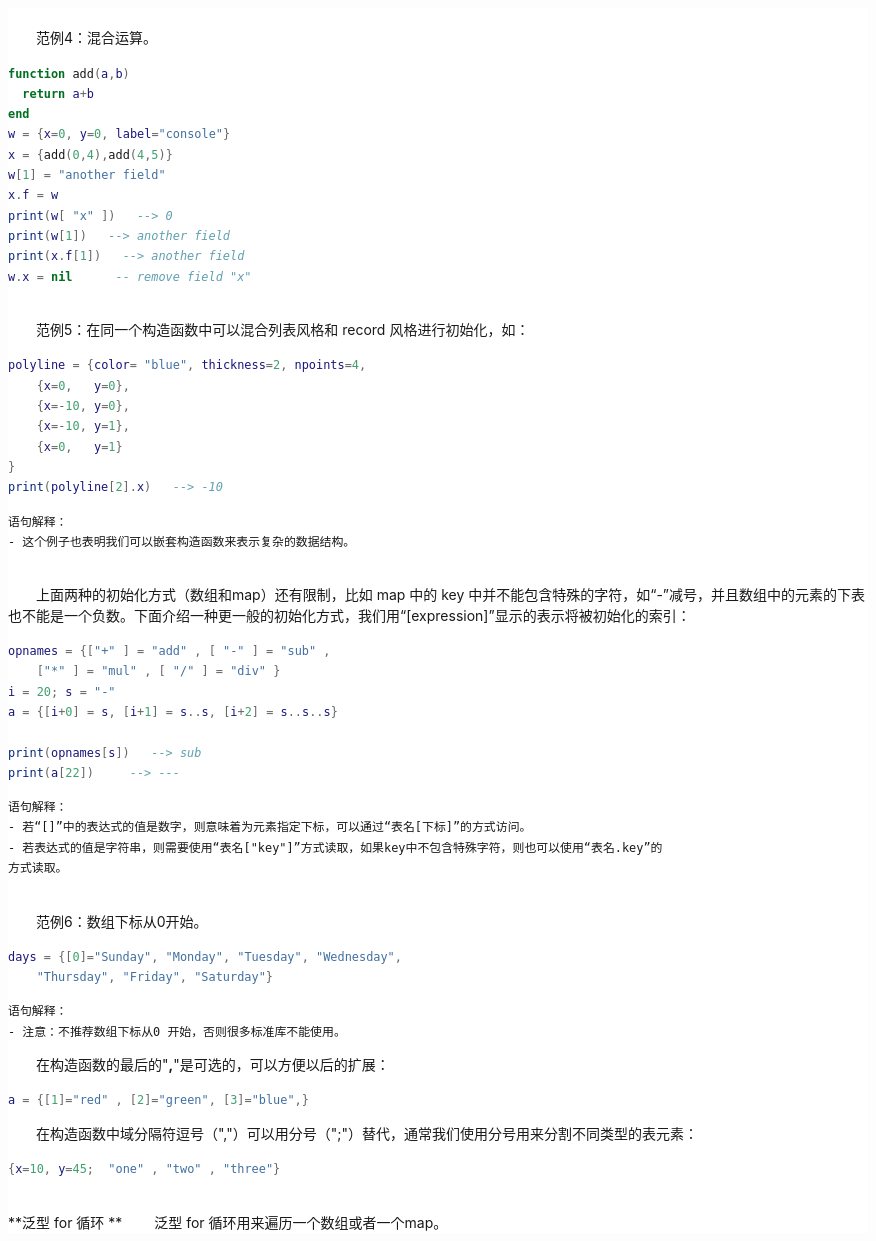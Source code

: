 <br>　　范例4：混合运算。
``` lua
function add(a,b)
  return a+b
end
w = {x=0, y=0, label="console"} 
x = {add(0,4),add(4,5)} 
w[1] = "another field"  
x.f = w 
print(w[ "x" ])   --> 0 
print(w[1])   --> another field 
print(x.f[1])   --> another field 
w.x = nil      -- remove field "x" 
```

<br>　　范例5：在同一个构造函数中可以混合列表风格和 record 风格进行初始化，如：
``` lua
polyline = {color= "blue", thickness=2, npoints=4, 
    {x=0,   y=0}, 
    {x=-10, y=0}, 
    {x=-10, y=1}, 
    {x=0,   y=1} 
} 
print(polyline[2].x)   --> -10
```

    语句解释：
    - 这个例子也表明我们可以嵌套构造函数来表示复杂的数据结构。
<br>　　上面两种的初始化方式（数组和map）还有限制，比如 map 中的 key 中并不能包含特殊的字符，如“-”减号，并且数组中的元素的下表也不能是一个负数。下面介绍一种更一般的初始化方式，我们用“[expression]”显示的表示将被初始化的索引：
``` lua
opnames = {["+" ] = "add" , [ "-" ] = "sub" , 
    ["*" ] = "mul" , [ "/" ] = "div" } 
i = 20; s = "-"  
a = {[i+0] = s, [i+1] = s..s, [i+2] = s..s..s} 
 
print(opnames[s])   --> sub 
print(a[22])     --> ---
```

    语句解释：
    - 若“[]”中的表达式的值是数字，则意味着为元素指定下标，可以通过“表名[下标]”的方式访问。
    - 若表达式的值是字符串，则需要使用“表名["key"]”方式读取，如果key中不包含特殊字符，则也可以使用“表名.key”的
    方式读取。
<br>　　范例6：数组下标从0开始。
``` lua
days = {[0]="Sunday", "Monday", "Tuesday", "Wednesday", 
    "Thursday", "Friday", "Saturday"}
```

    语句解释：
    - 注意：不推荐数组下标从0 开始，否则很多标准库不能使用。
　　在构造函数的最后的"**,**"是可选的，可以方便以后的扩展：
``` lua
a = {[1]="red" , [2]="green", [3]="blue",}
```
　　在构造函数中域分隔符逗号（","）可以用分号（";"）替代，通常我们使用分号用来分割不同类型的表元素：
``` lua
{x=10, y=45;  "one" , "two" , "three"}
```
<br>
**泛型 for 循环 **
　　泛型 for 循环用来遍历一个数组或者一个map。
